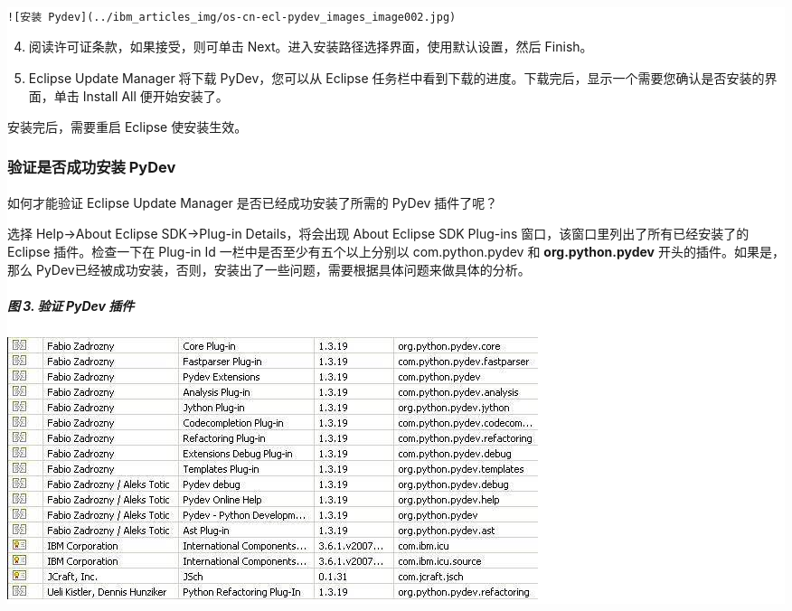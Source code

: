     ![安装 Pydev](../ibm_articles_img/os-cn-ecl-pydev_images_image002.jpg)

4. 阅读许可证条款，如果接受，则可单击 Next。进入安装路径选择界面，使用默认设置，然后 Finish。

5. Eclipse Update Manager 将下载 PyDev，您可以从 Eclipse 任务栏中看到下载的进度。下载完后，显示一个需要您确认是否安装的界面，单击 Install All 便开始安装了。


安装完后，需要重启 Eclipse 使安装生效。

### 验证是否成功安装 PyDev

如何才能验证 Eclipse Update Manager 是否已经成功安装了所需的 PyDev 插件了呢？

选择 Help->About Eclipse SDK->Plug-in Details，将会出现 About Eclipse SDK Plug-ins 窗口，该窗口里列出了所有已经安装了的 Eclipse 插件。检查一下在 Plug-in Id 一栏中是否至少有五个以上分别以 com.python.pydev 和 **org.python.pydev** 开头的插件。如果是，那么 PyDev已经被成功安装，否则，安装出了一些问题，需要根据具体问题来做具体的分析。

##### 图 3\. 验证 PyDev 插件

![验证 PyDev 插件](../ibm_articles_img/os-cn-ecl-pydev_images_image003.jpg)
